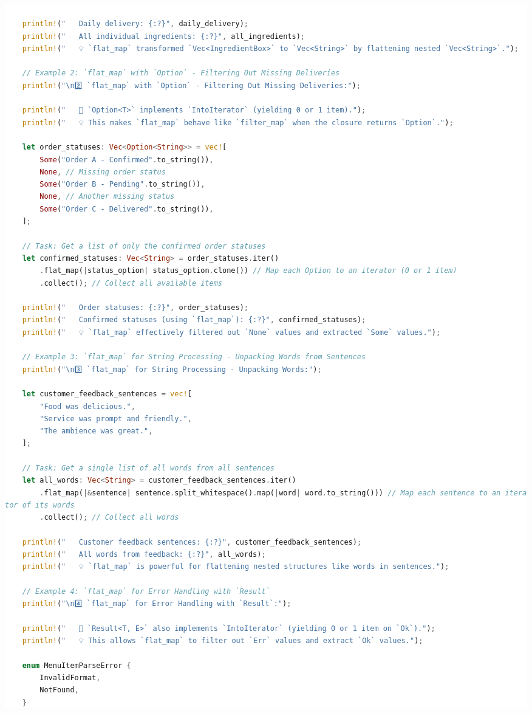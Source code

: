 ```rust

    println!("   Daily delivery: {:?}", daily_delivery);
    println!("   All individual ingredients: {:?}", all_ingredients);
    println!("   💡 `flat_map` transformed `Vec<IngredientBox>` to `Vec<String>` by flattening nested `Vec<String>`.");

    // Example 2: `flat_map` with `Option` - Filtering Out Missing Deliveries
    println!("\n2️⃣ `flat_map` with `Option` - Filtering Out Missing Deliveries:");

    println!("   🎯 `Option<T>` implements `IntoIterator` (yielding 0 or 1 item).");
    println!("   💡 This makes `flat_map` behave like `filter_map` when the closure returns `Option`.");

    let order_statuses: Vec<Option<String>> = vec![
        Some("Order A - Confirmed".to_string()),
        None, // Missing order status
        Some("Order B - Pending".to_string()),
        None, // Another missing status
        Some("Order C - Delivered".to_string()),
    ];

    // Task: Get a list of only the confirmed order statuses
    let confirmed_statuses: Vec<String> = order_statuses.iter()
        .flat_map(|status_option| status_option.clone()) // Map each Option to an iterator (0 or 1 item)
        .collect(); // Collect all available items

    println!("   Order statuses: {:?}", order_statuses);
    println!("   Confirmed statuses (using `flat_map`): {:?}", confirmed_statuses);
    println!("   💡 `flat_map` effectively filtered out `None` values and extracted `Some` values.");

    // Example 3: `flat_map` for String Processing - Unpacking Words from Sentences
    println!("\n3️⃣ `flat_map` for String Processing - Unpacking Words:");

    let customer_feedback_sentences = vec![
        "Food was delicious.",
        "Service was prompt and friendly.",
        "The ambience was great.",
    ];

    // Task: Get a single list of all words from all sentences
    let all_words: Vec<String> = customer_feedback_sentences.iter()
        .flat_map(|&sentence| sentence.split_whitespace().map(|word| word.to_string())) // Map each sentence to an iterator of its words
        .collect(); // Collect all words

    println!("   Customer feedback sentences: {:?}", customer_feedback_sentences);
    println!("   All words from feedback: {:?}", all_words);
    println!("   💡 `flat_map` is powerful for flattening nested structures like words in sentences.");

    // Example 4: `flat_map` for Error Handling with `Result`
    println!("\n4️⃣ `flat_map` for Error Handling with `Result`:");

    println!("   🎯 `Result<T, E>` also implements `IntoIterator` (yielding 0 or 1 item on `Ok`).");
    println!("   💡 This allows `flat_map` to filter out `Err` values and extract `Ok` values.");

    enum MenuItemParseError {
        InvalidFormat,
        NotFound,
    }

```